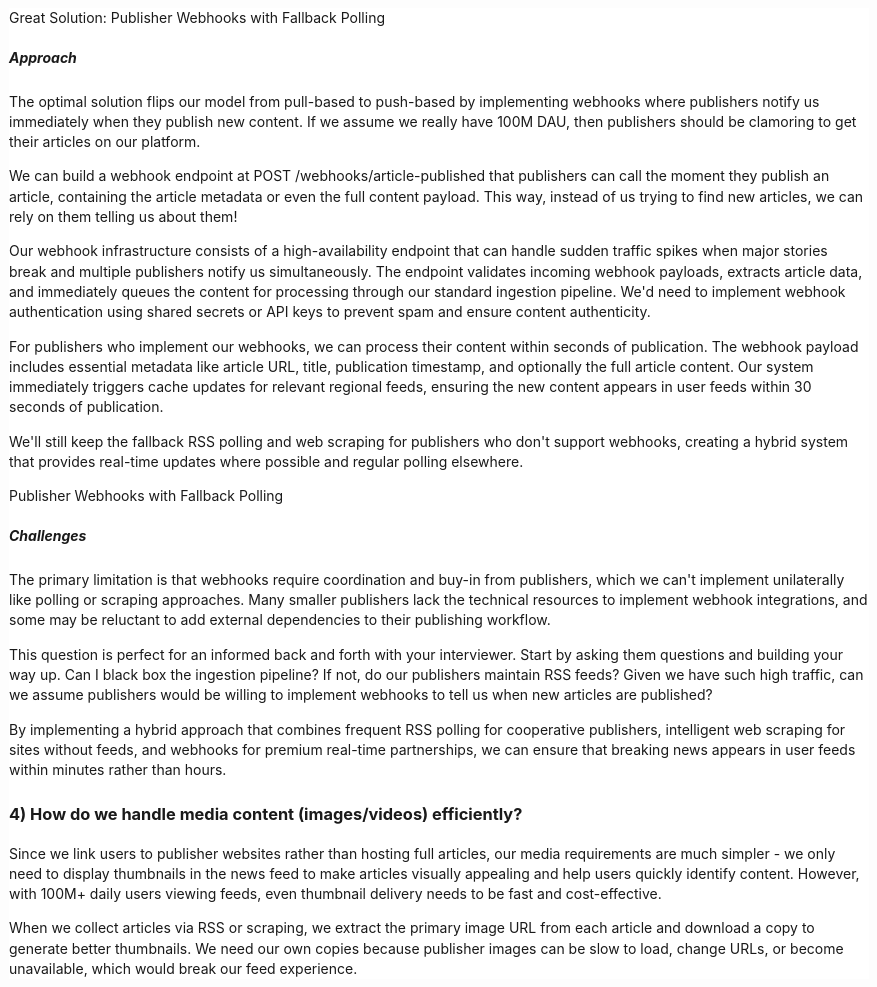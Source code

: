 Great Solution: Publisher Webhooks with Fallback Polling

##### Approach

The optimal solution flips our model from pull-based to push-based by implementing webhooks where publishers notify us immediately when they publish new content. If we assume we really have 100M DAU, then publishers should be clamoring to get their articles on our platform.

We can build a webhook endpoint at POST /webhooks/article-published that publishers can call the moment they publish an article, containing the article metadata or even the full content payload. This way, instead of us trying to find new articles, we can rely on them telling us about them!

Our webhook infrastructure consists of a high-availability endpoint that can handle sudden traffic spikes when major stories break and multiple publishers notify us simultaneously. The endpoint validates incoming webhook payloads, extracts article data, and immediately queues the content for processing through our standard ingestion pipeline. We'd need to implement webhook authentication using shared secrets or API keys to prevent spam and ensure content authenticity.

For publishers who implement our webhooks, we can process their content within seconds of publication. The webhook payload includes essential metadata like article URL, title, publication timestamp, and optionally the full article content. Our system immediately triggers cache updates for relevant regional feeds, ensuring the new content appears in user feeds within 30 seconds of publication.

We'll still keep the fallback RSS polling and web scraping for publishers who don't support webhooks, creating a hybrid system that provides real-time updates where possible and regular polling elsewhere.

Publisher Webhooks with Fallback Polling

##### Challenges

The primary limitation is that webhooks require coordination and buy-in from publishers, which we can't implement unilaterally like polling or scraping approaches. Many smaller publishers lack the technical resources to implement webhook integrations, and some may be reluctant to add external dependencies to their publishing workflow.

This question is perfect for an informed back and forth with your interviewer. Start by asking them questions and building your way up. Can I black box the ingestion pipeline? If not, do our publishers maintain RSS feeds? Given we have such high traffic, can we assume publishers would be willing to implement webhooks to tell us when new articles are published?

By implementing a hybrid approach that combines frequent RSS polling for cooperative publishers, intelligent web scraping for sites without feeds, and webhooks for premium real-time partnerships, we can ensure that breaking news appears in user feeds within minutes rather than hours.

### 4) How do we handle media content (images/videos) efficiently?

Since we link users to publisher websites rather than hosting full articles, our media requirements are much simpler - we only need to display thumbnails in the news feed to make articles visually appealing and help users quickly identify content. However, with 100M+ daily users viewing feeds, even thumbnail delivery needs to be fast and cost-effective.

When we collect articles via RSS or scraping, we extract the primary image URL from each article and download a copy to generate better thumbnails. We need our own copies because publisher images can be slow to load, change URLs, or become unavailable, which would break our feed experience.
